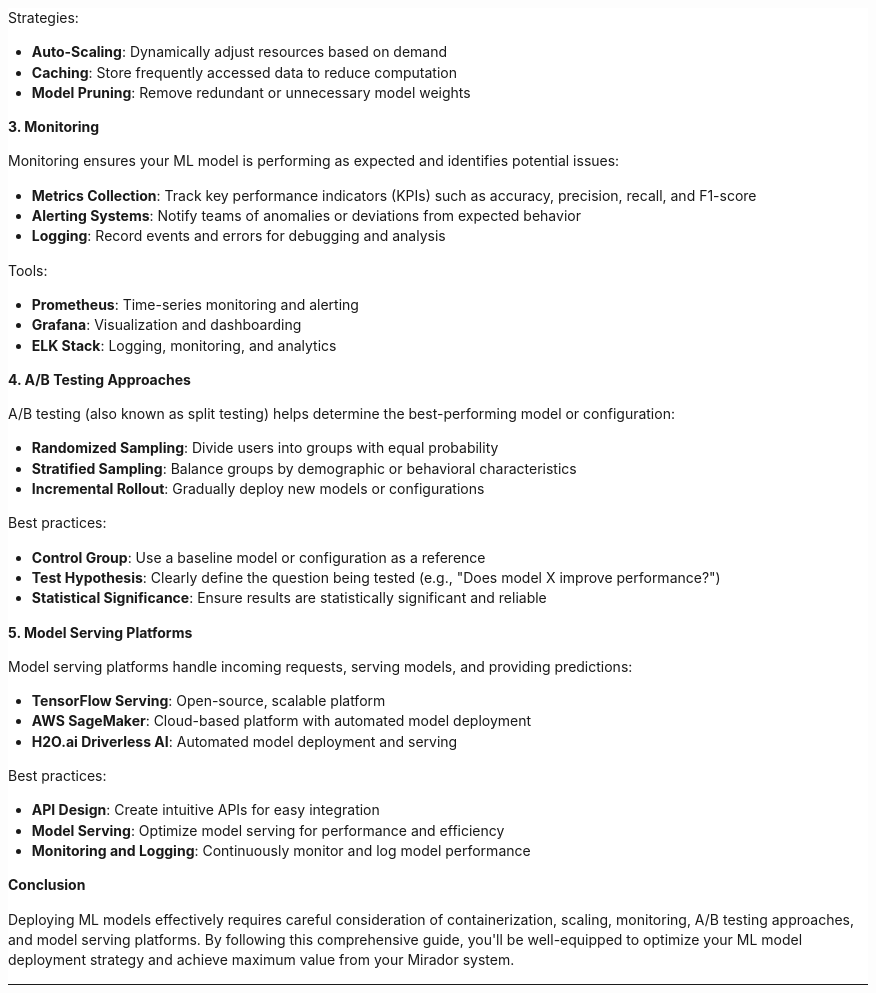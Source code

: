 Strategies:

* **Auto-Scaling**: Dynamically adjust resources based on demand
* **Caching**: Store frequently accessed data to reduce computation
* **Model Pruning**: Remove redundant or unnecessary model weights

**3. Monitoring**

Monitoring ensures your ML model is performing as expected and identifies potential issues:

* **Metrics Collection**: Track key performance indicators (KPIs) such as accuracy, precision, recall, and F1-score
* **Alerting Systems**: Notify teams of anomalies or deviations from expected behavior
* **Logging**: Record events and errors for debugging and analysis

Tools:

* **Prometheus**: Time-series monitoring and alerting
* **Grafana**: Visualization and dashboarding
* **ELK Stack**: Logging, monitoring, and analytics

**4. A/B Testing Approaches**

A/B testing (also known as split testing) helps determine the best-performing model or configuration:

* **Randomized Sampling**: Divide users into groups with equal probability
* **Stratified Sampling**: Balance groups by demographic or behavioral characteristics
* **Incremental Rollout**: Gradually deploy new models or configurations

Best practices:

* **Control Group**: Use a baseline model or configuration as a reference
* **Test Hypothesis**: Clearly define the question being tested (e.g., "Does model X improve performance?")
* **Statistical Significance**: Ensure results are statistically significant and reliable

**5. Model Serving Platforms**

Model serving platforms handle incoming requests, serving models, and providing predictions:

* **TensorFlow Serving**: Open-source, scalable platform
* **AWS SageMaker**: Cloud-based platform with automated model deployment
* **H2O.ai Driverless AI**: Automated model deployment and serving

Best practices:

* **API Design**: Create intuitive APIs for easy integration
* **Model Serving**: Optimize model serving for performance and efficiency
* **Monitoring and Logging**: Continuously monitor and log model performance

**Conclusion**

Deploying ML models effectively requires careful consideration of containerization, scaling, monitoring, A/B testing approaches, and model serving platforms. By following this comprehensive guide, you'll be well-equipped to optimize your ML model deployment strategy and achieve maximum value from your Mirador system.

---

